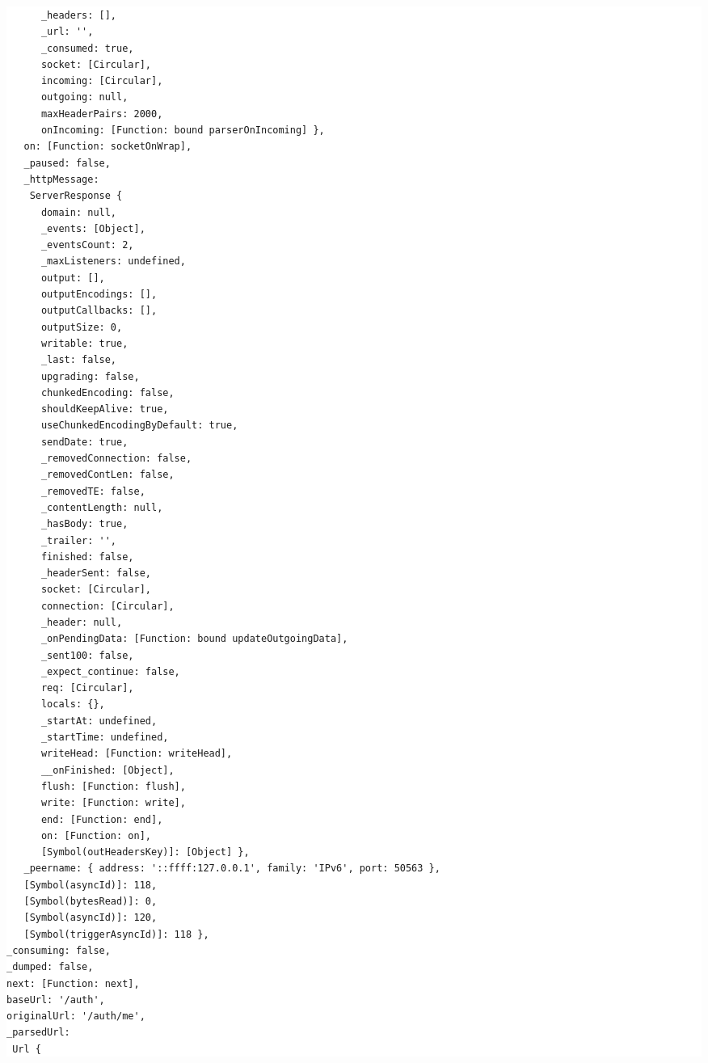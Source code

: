           _headers: [],
          _url: '',
          _consumed: true,
          socket: [Circular],
          incoming: [Circular],
          outgoing: null,
          maxHeaderPairs: 2000,
          onIncoming: [Function: bound parserOnIncoming] },
       on: [Function: socketOnWrap],
       _paused: false,
       _httpMessage:
        ServerResponse {
          domain: null,
          _events: [Object],
          _eventsCount: 2,
          _maxListeners: undefined,
          output: [],
          outputEncodings: [],
          outputCallbacks: [],
          outputSize: 0,
          writable: true,
          _last: false,
          upgrading: false,
          chunkedEncoding: false,
          shouldKeepAlive: true,
          useChunkedEncodingByDefault: true,
          sendDate: true,
          _removedConnection: false,
          _removedContLen: false,
          _removedTE: false,
          _contentLength: null,
          _hasBody: true,
          _trailer: '',
          finished: false,
          _headerSent: false,
          socket: [Circular],
          connection: [Circular],
          _header: null,
          _onPendingData: [Function: bound updateOutgoingData],
          _sent100: false,
          _expect_continue: false,
          req: [Circular],
          locals: {},
          _startAt: undefined,
          _startTime: undefined,
          writeHead: [Function: writeHead],
          __onFinished: [Object],
          flush: [Function: flush],
          write: [Function: write],
          end: [Function: end],
          on: [Function: on],
          [Symbol(outHeadersKey)]: [Object] },
       _peername: { address: '::ffff:127.0.0.1', family: 'IPv6', port: 50563 },
       [Symbol(asyncId)]: 118,
       [Symbol(bytesRead)]: 0,
       [Symbol(asyncId)]: 120,
       [Symbol(triggerAsyncId)]: 118 },
    _consuming: false,
    _dumped: false,
    next: [Function: next],
    baseUrl: '/auth',
    originalUrl: '/auth/me',
    _parsedUrl:
     Url {